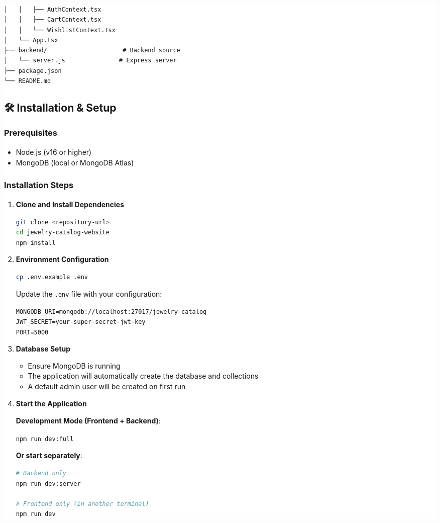 ```
│   │   ├── AuthContext.tsx
│   │   ├── CartContext.tsx
│   │   └── WishlistContext.tsx
│   └── App.tsx
├── backend/                     # Backend source
│   └── server.js               # Express server
├── package.json
└── README.md
```

## 🛠️ Installation & Setup

### Prerequisites
- Node.js (v16 or higher)
- MongoDB (local or MongoDB Atlas)

### Installation Steps

1. **Clone and Install Dependencies**
   ```bash
   git clone <repository-url>
   cd jewelry-catalog-website
   npm install
   ```

2. **Environment Configuration**
   ```bash
   cp .env.example .env
   ```
   
   Update the `.env` file with your configuration:
   ```env
   MONGODB_URI=mongodb://localhost:27017/jewelry-catalog
   JWT_SECRET=your-super-secret-jwt-key
   PORT=5000
   ```

3. **Database Setup**
   - Ensure MongoDB is running
   - The application will automatically create the database and collections
   - A default admin user will be created on first run

4. **Start the Application**
   
   **Development Mode (Frontend + Backend)**:
   ```bash
   npm run dev:full
   ```
   
   **Or start separately**:
   ```bash
   # Backend only
   npm run dev:server
   
   # Frontend only (in another terminal)
   npm run dev
   ```
